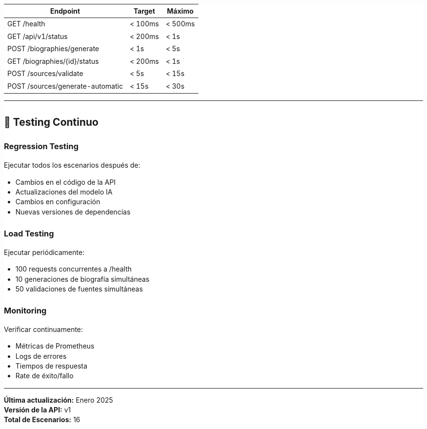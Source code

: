 | Endpoint | Target | Máximo |
|----------|--------|--------|
| GET /health | < 100ms | < 500ms |
| GET /api/v1/status | < 200ms | < 1s |
| POST /biographies/generate | < 1s | < 5s |
| GET /biographies/{id}/status | < 200ms | < 1s |
| POST /sources/validate | < 5s | < 15s |
| POST /sources/generate-automatic | < 15s | < 30s |

---

## 🔄 Testing Continuo

### Regression Testing
Ejecutar todos los escenarios después de:
- Cambios en el código de la API
- Actualizaciones del modelo IA
- Cambios en configuración
- Nuevas versiones de dependencias

### Load Testing
Ejecutar periódicamente:
- 100 requests concurrentes a /health
- 10 generaciones de biografía simultáneas
- 50 validaciones de fuentes simultáneas

### Monitoring
Verificar continuamente:
- Métricas de Prometheus
- Logs de errores
- Tiempos de respuesta
- Rate de éxito/fallo

---

**Última actualización:** Enero 2025  
**Versión de la API:** v1  
**Total de Escenarios:** 16
